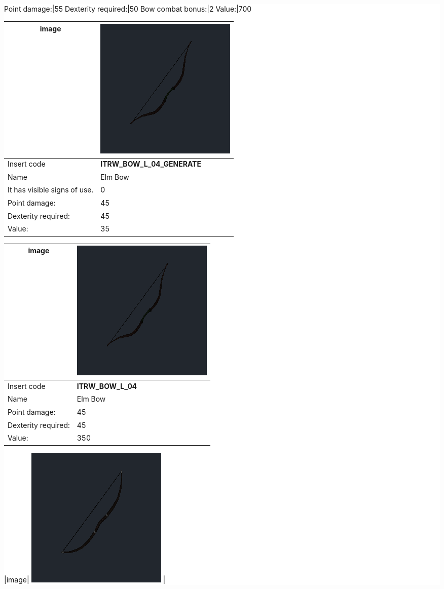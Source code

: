 Point damage:|55
Dexterity required:|50
Bow combat bonus:|2
Value:|700

|image| ![ITRW_BOW_L_04_GENERATE](https://github.com/auronen/CoM-itemlist/blob/master/img/ITRW_BOW_L_04_GENERATE.png?raw=true) | 
|-|-|
Insert code|**ITRW_BOW_L_04_GENERATE**
Name|Elm Bow
It has visible signs of use.|0
Point damage:|45
Dexterity required:|45
Value:|35

|image| ![ITRW_BOW_L_04](https://github.com/auronen/CoM-itemlist/blob/master/img/ITRW_BOW_L_04.png?raw=true) | 
|-|-|
Insert code|**ITRW_BOW_L_04**
Name|Elm Bow
Point damage:|45
Dexterity required:|45
Value:|350

|image| ![ITRW_BOW_L_03_GENERATE](https://github.com/auronen/CoM-itemlist/blob/master/img/ITRW_BOW_L_03_GENERATE.png?raw=true) | 